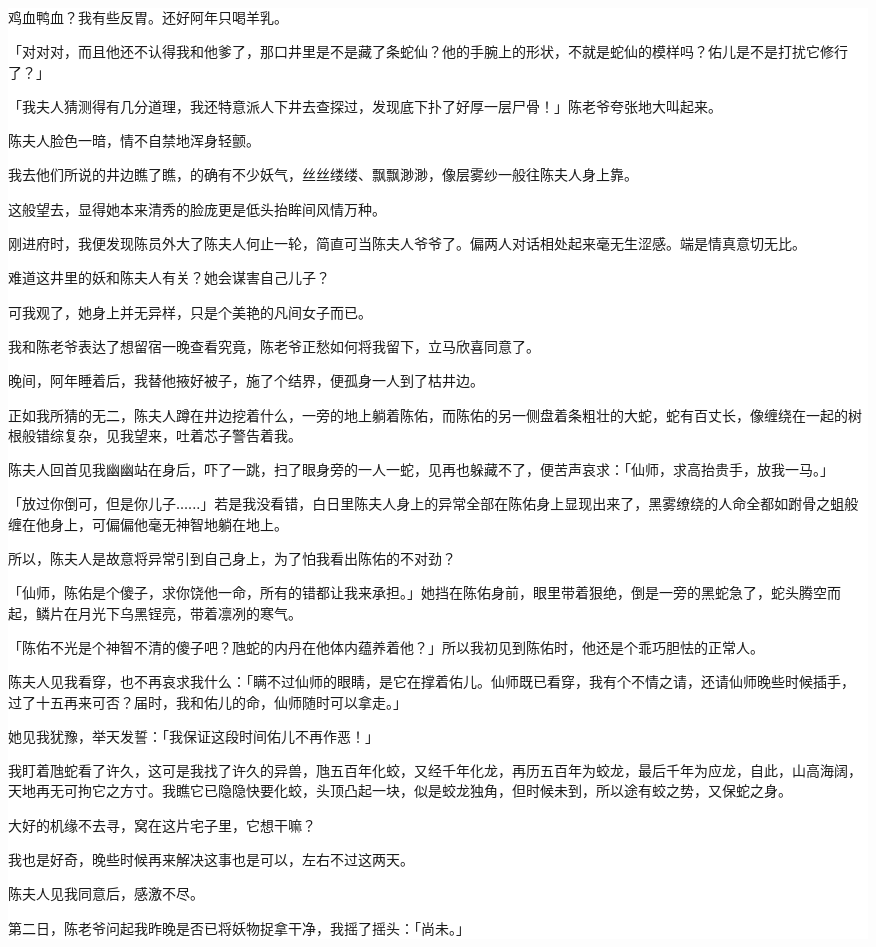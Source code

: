 
鸡血鸭血？我有些反胃。还好阿年只喝羊乳。


「对对对，而且他还不认得我和他爹了，那口井里是不是藏了条蛇仙？他的手腕上的形状，不就是蛇仙的模样吗？佑儿是不是打扰它修行了？」


「我夫人猜测得有几分道理，我还特意派人下井去查探过，发现底下扑了好厚一层尸骨！」陈老爷夸张地大叫起来。


陈夫人脸色一暗，情不自禁地浑身轻颤。


我去他们所说的井边瞧了瞧，的确有不少妖气，丝丝缕缕、飘飘渺渺，像层雾纱一般往陈夫人身上靠。


这般望去，显得她本来清秀的脸庞更是低头抬眸间风情万种。


刚进府时，我便发现陈员外大了陈夫人何止一轮，简直可当陈夫人爷爷了。偏两人对话相处起来毫无生涩感。端是情真意切无比。


难道这井里的妖和陈夫人有关？她会谋害自己儿子？


可我观了，她身上并无异样，只是个美艳的凡间女子而已。


我和陈老爷表达了想留宿一晚查看究竟，陈老爷正愁如何将我留下，立马欣喜同意了。


晚间，阿年睡着后，我替他掖好被子，施了个结界，便孤身一人到了枯井边。


正如我所猜的无二，陈夫人蹲在井边挖着什么，一旁的地上躺着陈佑，而陈佑的另一侧盘着条粗壮的大蛇，蛇有百丈长，像缠绕在一起的树根般错综复杂，见我望来，吐着芯子警告着我。


陈夫人回首见我幽幽站在身后，吓了一跳，扫了眼身旁的一人一蛇，见再也躲藏不了，便苦声哀求：「仙师，求高抬贵手，放我一马。」


「放过你倒可，但是你儿子......」若是我没看错，白日里陈夫人身上的异常全部在陈佑身上显现出来了，黑雾缭绕的人命全都如跗骨之蛆般缠在他身上，可偏偏他毫无神智地躺在地上。


所以，陈夫人是故意将异常引到自己身上，为了怕我看出陈佑的不对劲？


「仙师，陈佑是个傻子，求你饶他一命，所有的错都让我来承担。」她挡在陈佑身前，眼里带着狠绝，倒是一旁的黑蛇急了，蛇头腾空而起，鳞片在月光下乌黑锃亮，带着凛冽的寒气。


「陈佑不光是个神智不清的傻子吧？虺蛇的内丹在他体内蕴养着他？」所以我初见到陈佑时，他还是个乖巧胆怯的正常人。


陈夫人见我看穿，也不再哀求我什么：「瞒不过仙师的眼睛，是它在撑着佑儿。仙师既已看穿，我有个不情之请，还请仙师晚些时候插手，过了十五再来可否？届时，我和佑儿的命，仙师随时可以拿走。」


她见我犹豫，举天发誓：「我保证这段时间佑儿不再作恶！」


我盯着虺蛇看了许久，这可是我找了许久的异兽，虺五百年化蛟，又经千年化龙，再历五百年为蛟龙，最后千年为应龙，自此，山高海阔，天地再无可拘它之方寸。我瞧它已隐隐快要化蛟，头顶凸起一块，似是蛟龙独角，但时候未到，所以途有蛟之势，又保蛇之身。


大好的机缘不去寻，窝在这片宅子里，它想干嘛？


我也是好奇，晚些时候再来解决这事也是可以，左右不过这两天。


陈夫人见我同意后，感激不尽。


第二日，陈老爷问起我昨晚是否已将妖物捉拿干净，我摇了摇头：「尚未。」
